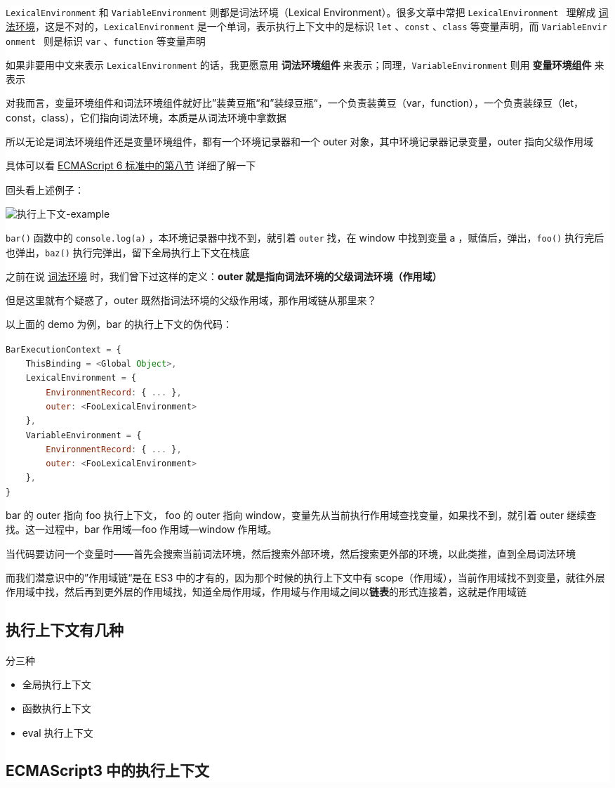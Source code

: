 `LexicalEnvironment` 和 `VariableEnvironment` 则都是词法环境（Lexical Environment）。很多文章中常把 `LexicalEnvironment ` 理解成 [词法环境](./词法环境.md)，这是不对的，`LexicalEnvironment` 是一个单词，表示执行上下文中的是标识 `let` 、`const` 、`class` 等变量声明，而 `VariableEnvironment ` 则是标识 `var` 、`function` 等变量声明

如果非要用中文来表示 `LexicalEnvironment` 的话，我更愿意用 **词法环境组件** 来表示；同理，`VariableEnvironment` 则用 **变量环境组件** 来表示

对我而言，变量环境组件和词法环境组件就好比”装黄豆瓶“和”装绿豆瓶“，一个负责装黄豆（var，function），一个负责装绿豆（let，const，class），它们指向词法环境，本质是从词法环境中拿数据

所以无论是词法环境组件还是变量环境组件，都有一个环境记录器和一个 outer 对象，其中环境记录器记录变量，outer 指向父级作用域

具体可以看 [ECMAScript 6 标准中的第八节](https://262.ecma-international.org/6.0/) 详细了解一下

回头看上述例子：

![执行上下文-example](https://s2.loli.net/2022/08/02/hOEVMFUkWIuw8lK.png)

`bar()` 函数中的 `console.log(a)` ，本环境记录器中找不到，就引着 `outer` 找，在 window 中找到变量 a ，赋值后，弹出，`foo()` 执行完后也弹出，`baz()` 执行完弹出，留下全局执行上下文在栈底

之前在说 [词法环境](./词法环境.md) 时，我们曾下过这样的定义：**outer 就是指向词法环境的父级词法环境（作用域）**

但是这里就有个疑惑了，outer 既然指词法环境的父级作用域，那作用域链从那里来？

以上面的 demo 为例，bar 的执行上下文的伪代码：

```javascript
BarExecutionContext = {
    ThisBinding = <Global Object>,
    LexicalEnvironment = {
   		EnvironmentRecord: { ... },
        outer: <FooLexicalEnvironment>
	},
    VariableEnvironment = {
        EnvironmentRecord: { ... },
        outer: <FooLexicalEnvironment>
    },
}
```

bar 的 outer 指向 foo 执行上下文， foo 的 outer 指向 window，变量先从当前执行作用域查找变量，如果找不到，就引着 outer 继续查找。这一过程中，bar 作用域—foo 作用域—window 作用域。

当代码要访问一个变量时——首先会搜索当前词法环境，然后搜索外部环境，然后搜索更外部的环境，以此类推，直到全局词法环境

而我们潜意识中的”作用域链“是在 ES3 中的才有的，因为那个时候的执行上下文中有 scope（作用域），当前作用域找不到变量，就往外层作用域中找，然后再到更外层的作用域找，知道全局作用域，作用域与作用域之间以**链表**的形式连接着，这就是作用域链

## 执行上下文有几种

分三种

-   全局执行上下文

-   函数执行上下文

-   eval 执行上下文

## ECMAScript3 中的执行上下文
